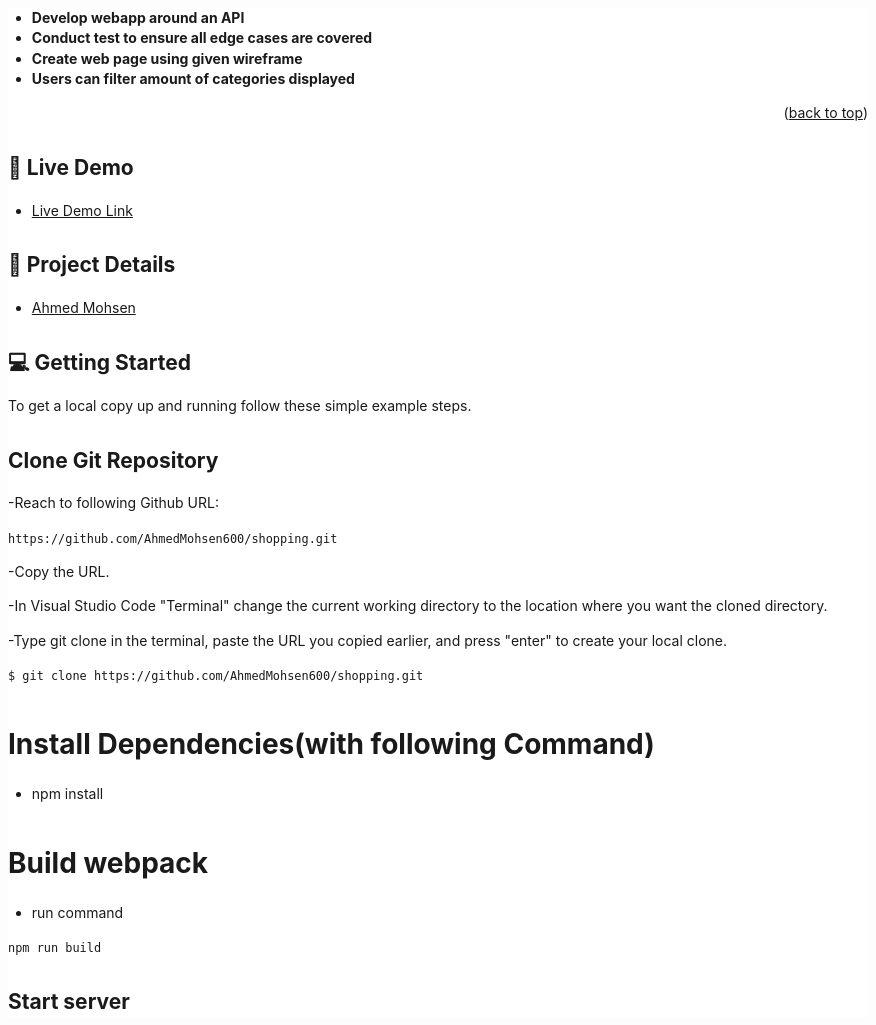 - **Develop webapp around an API**
- **Conduct test to ensure all edge cases are covered**
- **Create web page using given wireframe**
- **Users can filter amount of categories displayed**

<p align="right">(<a href="#readme-top">back to top</a>)</p>

## 🚀 Live Demo <a name="live-demo"></a>

- [Live Demo Link](#https://shopping-sage.vercel.app/)

## 🚀 Project Details

- [Ahmed Mohsen](https://github.com/AhmedMohsen600)

## 💻 Getting Started <a name="getting-started"></a>

To get a local copy up and running follow these simple example steps.

## Clone Git Repository

-Reach to following Github URL:

```
https://github.com/AhmedMohsen600/shopping.git

```

-Copy the URL.

-In Visual Studio Code "Terminal" change the current working directory to the location where you want the cloned directory.

-Type git clone in the terminal, paste the URL you copied earlier, and press "enter" to create your local clone.

```
$ git clone https://github.com/AhmedMohsen600/shopping.git
```

# Install Dependencies(with following Command)

- npm install

# Build webpack <a name="setup"></a>

- run command

```
npm run build
```

## Start server
